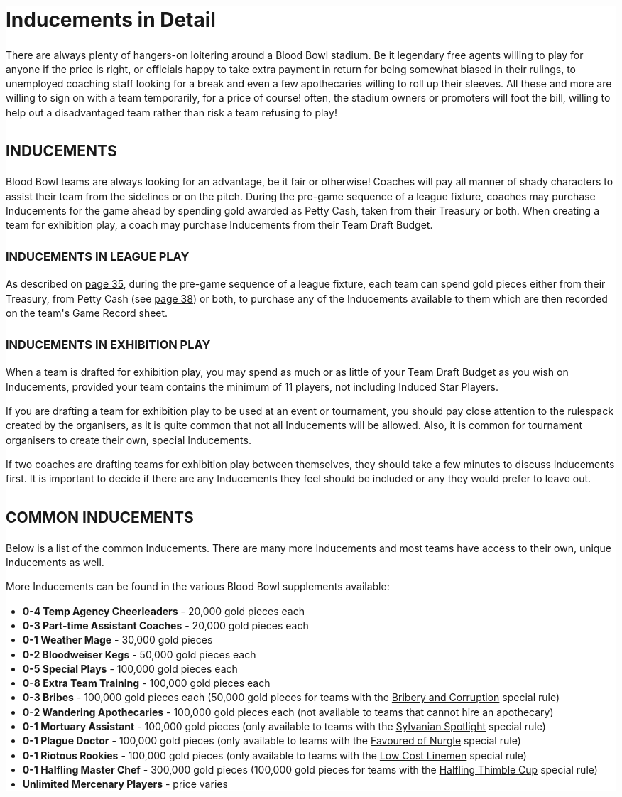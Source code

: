 Inducements in Detail
=====================

There are always plenty of hangers-on loitering around a Blood Bowl stadium. Be it legendary free agents willing to play for anyone if the price is right, or officials happy to take extra payment in return for being somewhat biased in their rulings, to unemployed coaching staff looking for a break and even a few apothecaries willing to roll up their sleeves. All these and more are willing to sign on with a team temporarily, for a price of course! often, the stadium owners or promoters will foot the bill, willing to help out a disadvantaged team rather than risk a team refusing to play!

INDUCEMENTS
-----------

Blood Bowl teams are always looking for an advantage, be it fair or otherwise! Coaches will pay all manner of shady characters to assist their team from the sidelines or on the pitch. During the pre-game sequence of a league fixture, coaches may purchase Inducements for the game ahead by spending gold awarded as Petty Cash, taken from their Treasury or both. When creating a team for exhibition play, a coach may purchase Inducements from their Team Draft Budget.

### INDUCEMENTS IN LEAGUE PLAY

As described on [page 35](../rules_and_regulations/#treasury), during the pre-game sequence of a league fixture, each team can spend gold pieces either from their Treasury, from Petty Cash (see [page 38](../the_rules_of_blood_bowl/#petty-cash)) or both, to purchase any of the Inducements available to them which are then recorded on the team's Game Record sheet.

### INDUCEMENTS IN EXHIBITION PLAY

When a team is drafted for exhibition play, you may spend as much or as little of your Team Draft Budget as you wish on Inducements, provided your team contains the minimum of 11 players, not including Induced Star Players.

If you are drafting a team for exhibition play to be used at an event or tournament, you should pay close attention to the rulespack created by the organisers, as it is quite common that not all Inducements will be allowed. Also, it is common for tournament organisers to create their own, special Inducements.

If two coaches are drafting teams for exhibition play between themselves, they should take a few minutes to discuss Inducements first. It is important to decide if there are any Inducements they feel should be included or any they would prefer to leave out.

COMMON INDUCEMENTS
------------------

Below is a list of the common Inducements. There are many more Inducements and most teams have access to their own, unique Inducements as well.

More Inducements can be found in the various Blood Bowl supplements available:

*   **0-4 Temp Agency Cheerleaders** - 20,000 gold pieces each
*   **0-3 Part-time Assistant Coaches** - 20,000 gold pieces each
*   **0-1 Weather Mage** - 30,000 gold pieces
*   **0-2 Bloodweiser Kegs** - 50,000 gold pieces each
*   **0-5 Special Plays** - 100,000 gold pieces each
*   **0-8 Extra Team Training** - 100,000 gold pieces each
*   **0-3 Bribes** - 100,000 gold pieces each (50,000 gold pieces for teams with the [Bribery and Corruption](../the_teams/#bribery-and-corruption) special rule)
*   **0-2 Wandering Apothecaries** - 100,000 gold pieces each (not available to teams that cannot hire an apothecary)
*   **0-1 Mortuary Assistant** - 100,000 gold pieces (only available to teams with the [Sylvanian Spotlight](../the_teams/#sylvanian-spotlight) special rule)
*   **0-1 Plague Doctor** - 100,000 gold pieces (only available to teams with the [Favoured of Nurgle](../the_teams/#favoured-of) special rule)
*   **0-1 Riotous Rookies** - 100,000 gold pieces (only available to teams with the [Low Cost Linemen](../the_teams/#low-cost-linemen) special rule)
*   **0-1 Halfling Master Chef** - 300,000 gold pieces (100,000 gold pieces for teams with the [Halfling Thimble Cup](../the_teams/#halfling-thimble-cup) special rule)
*   **Unlimited Mercenary Players** - price varies